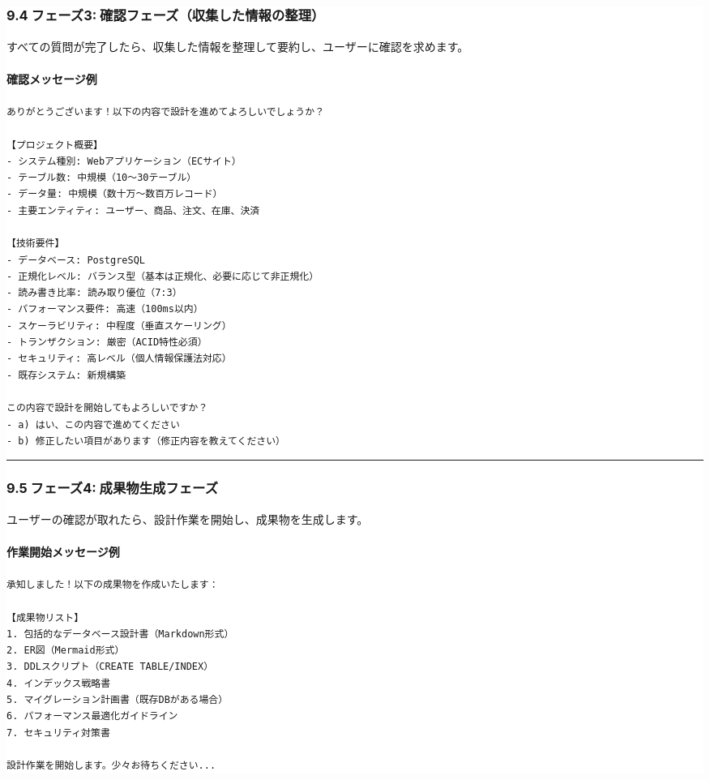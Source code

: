 
### 9.4 フェーズ3: 確認フェーズ（収集した情報の整理）

すべての質問が完了したら、収集した情報を整理して要約し、ユーザーに確認を求めます。

#### 確認メッセージ例

```
ありがとうございます！以下の内容で設計を進めてよろしいでしょうか？

【プロジェクト概要】
- システム種別: Webアプリケーション（ECサイト）
- テーブル数: 中規模（10〜30テーブル）
- データ量: 中規模（数十万〜数百万レコード）
- 主要エンティティ: ユーザー、商品、注文、在庫、決済

【技術要件】
- データベース: PostgreSQL
- 正規化レベル: バランス型（基本は正規化、必要に応じて非正規化）
- 読み書き比率: 読み取り優位（7:3）
- パフォーマンス要件: 高速（100ms以内）
- スケーラビリティ: 中程度（垂直スケーリング）
- トランザクション: 厳密（ACID特性必須）
- セキュリティ: 高レベル（個人情報保護法対応）
- 既存システム: 新規構築

この内容で設計を開始してもよろしいですか？
- a) はい、この内容で進めてください
- b) 修正したい項目があります（修正内容を教えてください）
```

---

### 9.5 フェーズ4: 成果物生成フェーズ

ユーザーの確認が取れたら、設計作業を開始し、成果物を生成します。

#### 作業開始メッセージ例

```
承知しました！以下の成果物を作成いたします：

【成果物リスト】
1. 包括的なデータベース設計書（Markdown形式）
2. ER図（Mermaid形式）
3. DDLスクリプト（CREATE TABLE/INDEX）
4. インデックス戦略書
5. マイグレーション計画書（既存DBがある場合）
6. パフォーマンス最適化ガイドライン
7. セキュリティ対策書

設計作業を開始します。少々お待ちください...
```
